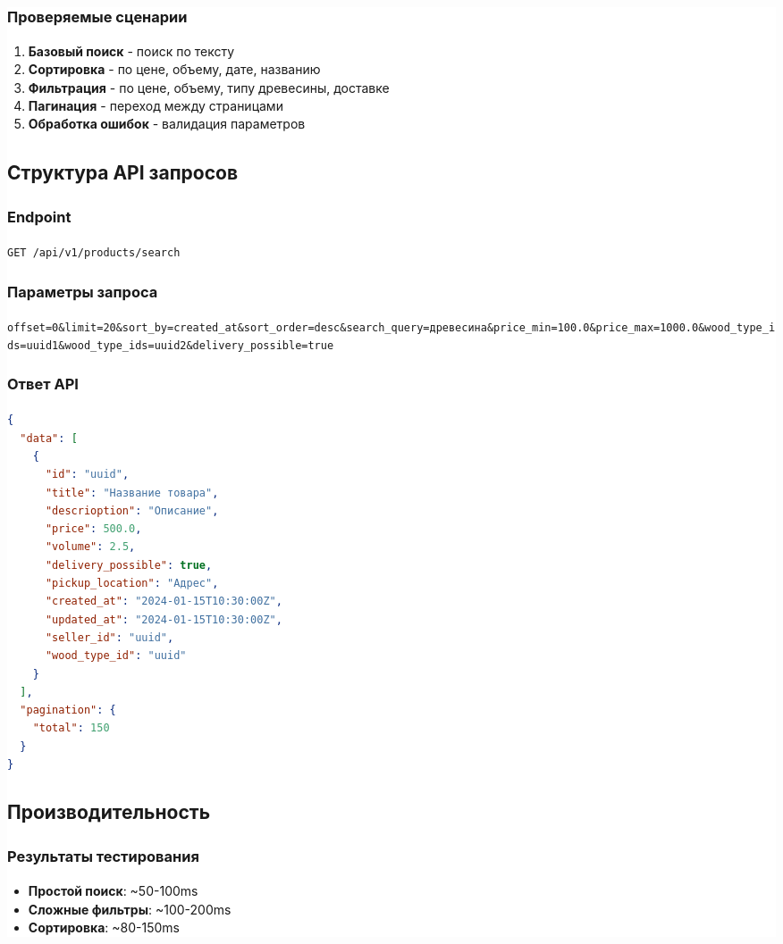 ### Проверяемые сценарии

1. **Базовый поиск** - поиск по тексту
2. **Сортировка** - по цене, объему, дате, названию
3. **Фильтрация** - по цене, объему, типу древесины, доставке
4. **Пагинация** - переход между страницами
5. **Обработка ошибок** - валидация параметров

## Структура API запросов

### Endpoint
```
GET /api/v1/products/search
```

### Параметры запроса
```
offset=0&limit=20&sort_by=created_at&sort_order=desc&search_query=древесина&price_min=100.0&price_max=1000.0&wood_type_ids=uuid1&wood_type_ids=uuid2&delivery_possible=true
```

### Ответ API
```json
{
  "data": [
    {
      "id": "uuid",
      "title": "Название товара",
      "descrioption": "Описание",
      "price": 500.0,
      "volume": 2.5,
      "delivery_possible": true,
      "pickup_location": "Адрес",
      "created_at": "2024-01-15T10:30:00Z",
      "updated_at": "2024-01-15T10:30:00Z",
      "seller_id": "uuid",
      "wood_type_id": "uuid"
    }
  ],
  "pagination": {
    "total": 150
  }
}
```

## Производительность

### Результаты тестирования
- **Простой поиск**: ~50-100ms
- **Сложные фильтры**: ~100-200ms
- **Сортировка**: ~80-150ms
